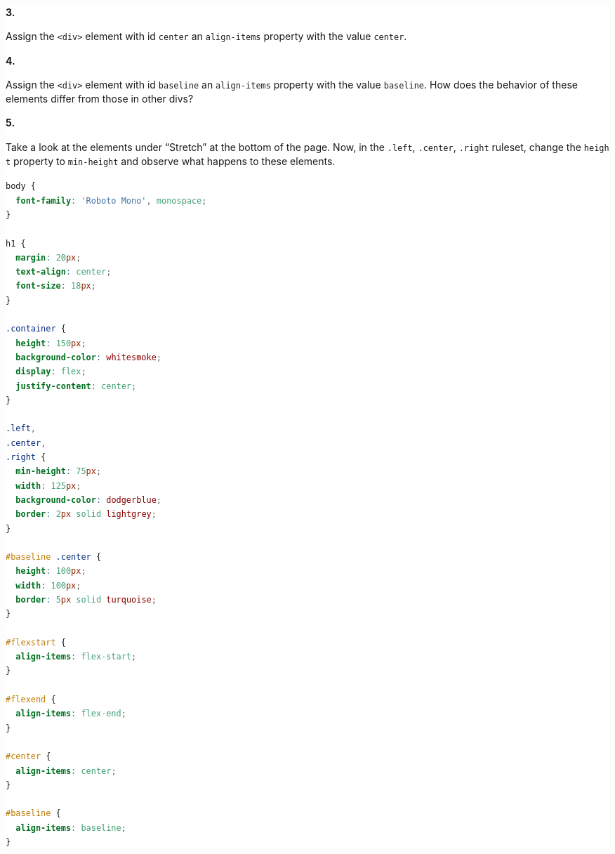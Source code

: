 **3.**

Assign the `<div>` element with id `center` an `align-items` property
with the value `center`.

**4.**

Assign the `<div>` element with id `baseline` an `align-items` property
with the value `baseline`. How does the behavior of these elements
differ from those in other divs?

**5.**

Take a look at the elements under “Stretch” at the bottom of the page.
Now, in the `.left`, `.center`, `.right` ruleset, change the `height`
property to `min-height` and observe what happens to these elements.



``` css
body {
  font-family: 'Roboto Mono', monospace;
}

h1 {
  margin: 20px;
  text-align: center;
  font-size: 18px;
}

.container {
  height: 150px;
  background-color: whitesmoke;
  display: flex;
  justify-content: center;
}

.left,
.center,
.right {
  min-height: 75px;
  width: 125px;
  background-color: dodgerblue;
  border: 2px solid lightgrey;
}

#baseline .center {
  height: 100px;
  width: 100px;
  border: 5px solid turquoise;
}

#flexstart {
  align-items: flex-start;
}

#flexend {
  align-items: flex-end;
}

#center {
  align-items: center; 
}

#baseline {
  align-items: baseline;
}
```